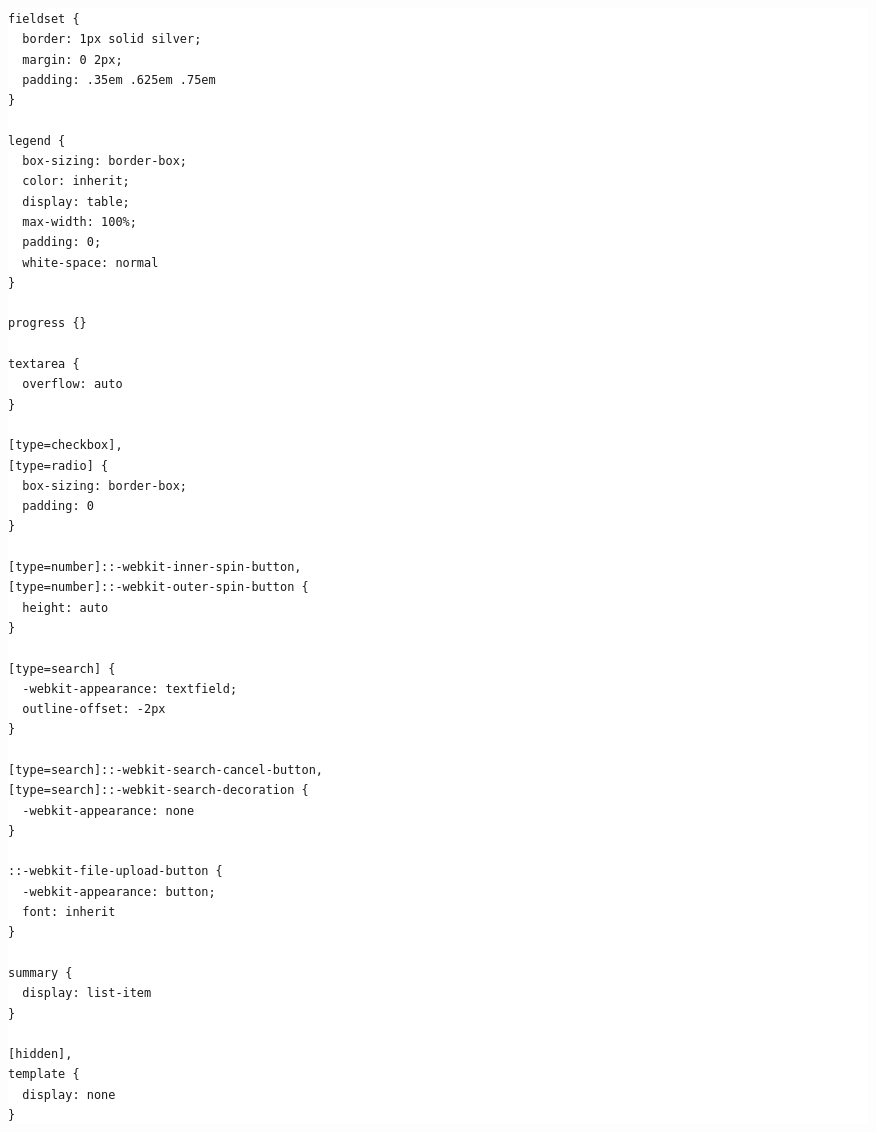     fieldset {
      border: 1px solid silver;
      margin: 0 2px;
      padding: .35em .625em .75em
    }

    legend {
      box-sizing: border-box;
      color: inherit;
      display: table;
      max-width: 100%;
      padding: 0;
      white-space: normal
    }

    progress {}

    textarea {
      overflow: auto
    }

    [type=checkbox],
    [type=radio] {
      box-sizing: border-box;
      padding: 0
    }

    [type=number]::-webkit-inner-spin-button,
    [type=number]::-webkit-outer-spin-button {
      height: auto
    }

    [type=search] {
      -webkit-appearance: textfield;
      outline-offset: -2px
    }

    [type=search]::-webkit-search-cancel-button,
    [type=search]::-webkit-search-decoration {
      -webkit-appearance: none
    }

    ::-webkit-file-upload-button {
      -webkit-appearance: button;
      font: inherit
    }

    summary {
      display: list-item
    }

    [hidden],
    template {
      display: none
    }

